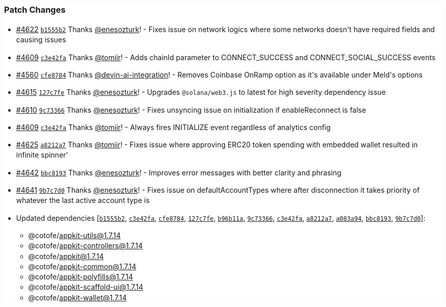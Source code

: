 ### Patch Changes

- [#4622](https://github.com/zhouLion/appkit/pull/4622) [`b1555b2`](https://github.com/zhouLion/appkit/commit/b1555b2e838f8b2a614ed048c28edc7298911917) Thanks [@enesozturk](https://github.com/enesozturk)! - Fixes issue on network logics where some networks doesn't have required fields and causing issues

- [#4609](https://github.com/zhouLion/appkit/pull/4609) [`c3e42fa`](https://github.com/zhouLion/appkit/commit/c3e42fae24b059711c5094ca8f327ca8b6857041) Thanks [@tomiir](https://github.com/tomiir)! - Adds chainId parameter to CONNECT_SUCCESS and CONNECT_SOCIAL_SUCCESS events

- [#4560](https://github.com/zhouLion/appkit/pull/4560) [`cfe8784`](https://github.com/zhouLion/appkit/commit/cfe878474c8c58f856c117ca59ee702a5c1380c4) Thanks [@devin-ai-integration](https://github.com/apps/devin-ai-integration)! - Removes Coinbase OnRamp option as it's available under Meld's options

- [#4615](https://github.com/zhouLion/appkit/pull/4615) [`127c7fe`](https://github.com/zhouLion/appkit/commit/127c7fec63c2e4590dc74c369861b5efdda9cec4) Thanks [@enesozturk](https://github.com/enesozturk)! - Upgrades `@solana/web3.js` to latest for high severity dependency issue

- [#4610](https://github.com/zhouLion/appkit/pull/4610) [`9c73366`](https://github.com/zhouLion/appkit/commit/9c73366f3650c1b368c4029f47e40163d14a83c3) Thanks [@enesozturk](https://github.com/enesozturk)! - Fixes unsyncing issue on initialization if enableReconnect is false

- [#4609](https://github.com/zhouLion/appkit/pull/4609) [`c3e42fa`](https://github.com/zhouLion/appkit/commit/c3e42fae24b059711c5094ca8f327ca8b6857041) Thanks [@tomiir](https://github.com/tomiir)! - Always fires INITIALIZE event regardless of analytics config

- [#4625](https://github.com/zhouLion/appkit/pull/4625) [`a8212a7`](https://github.com/zhouLion/appkit/commit/a8212a73ac3b323b4344a682133f87280b1ec4c2) Thanks [@tomiir](https://github.com/tomiir)! - Fixes issue where approving ERC20 token spending with embedded wallet resulted in infinite spinner'

- [#4642](https://github.com/zhouLion/appkit/pull/4642) [`bbc8193`](https://github.com/zhouLion/appkit/commit/bbc81937ff6721e9339f76504cff95065a5c3dbe) Thanks [@enesozturk](https://github.com/enesozturk)! - Improves error messages with better clarity and phrasing

- [#4641](https://github.com/zhouLion/appkit/pull/4641) [`9b7c7d0`](https://github.com/zhouLion/appkit/commit/9b7c7d0cb812a9ccb9091fbb2c37604076c7f2bd) Thanks [@enesozturk](https://github.com/enesozturk)! - Fixes issue on defaultAccountTypes where after disconnection it takes priority of whatever the last active account type is

- Updated dependencies [[`b1555b2`](https://github.com/zhouLion/appkit/commit/b1555b2e838f8b2a614ed048c28edc7298911917), [`c3e42fa`](https://github.com/zhouLion/appkit/commit/c3e42fae24b059711c5094ca8f327ca8b6857041), [`cfe8784`](https://github.com/zhouLion/appkit/commit/cfe878474c8c58f856c117ca59ee702a5c1380c4), [`127c7fe`](https://github.com/zhouLion/appkit/commit/127c7fec63c2e4590dc74c369861b5efdda9cec4), [`b96b11a`](https://github.com/zhouLion/appkit/commit/b96b11a3581be4f76197962e1301786eca534123), [`9c73366`](https://github.com/zhouLion/appkit/commit/9c73366f3650c1b368c4029f47e40163d14a83c3), [`c3e42fa`](https://github.com/zhouLion/appkit/commit/c3e42fae24b059711c5094ca8f327ca8b6857041), [`a8212a7`](https://github.com/zhouLion/appkit/commit/a8212a73ac3b323b4344a682133f87280b1ec4c2), [`a083a94`](https://github.com/zhouLion/appkit/commit/a083a941a87ae0658c34cf68a4381284d5acb67b), [`bbc8193`](https://github.com/zhouLion/appkit/commit/bbc81937ff6721e9339f76504cff95065a5c3dbe), [`9b7c7d0`](https://github.com/zhouLion/appkit/commit/9b7c7d0cb812a9ccb9091fbb2c37604076c7f2bd)]:
  - @cotofe/appkit-utils@1.7.14
  - @cotofe/appkit-controllers@1.7.14
  - @cotofe/appkit@1.7.14
  - @cotofe/appkit-common@1.7.14
  - @cotofe/appkit-polyfills@1.7.14
  - @cotofe/appkit-scaffold-ui@1.7.14
  - @cotofe/appkit-wallet@1.7.14
